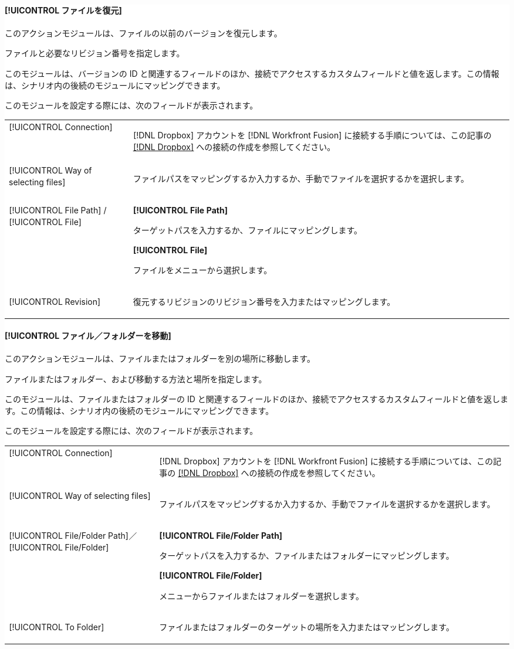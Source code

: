 #### [!UICONTROL ファイルを復元]

このアクションモジュールは、ファイルの以前のバージョンを復元します。

ファイルと必要なリビジョン番号を指定します。

このモジュールは、バージョンの ID と関連するフィールドのほか、接続でアクセスするカスタムフィールドと値を返します。この情報は、シナリオ内の後続のモジュールにマッピングできます。

このモジュールを設定する際には、次のフィールドが表示されます。

<table style="table-layout:auto"> 
 <col> 
 <col> 
 <tbody> 
  <tr> 
   <td>[!UICONTROL Connection] </td> 
   <td> <p>[!DNL Dropbox] アカウントを [!DNL Workfront Fusion] に接続する手順については、この記事の <a href="#create-a-connection-to-dropbox" class="MCXref xref">[!DNL Dropbox]</a> への接続の作成を参照してください。</p> </td> 
  </tr> 
  <tr> 
   <td>[!UICONTROL Way of selecting files]</td> 
   <td> <p> ファイルパスをマッピングするか入力するか、手動でファイルを選択するかを選択します。</p> </td> 
  </tr> 
  <tr> 
   <td> <p>[!UICONTROL File Path] / [!UICONTROL File]</p> </td> 
   <td> <p><strong>[!UICONTROL File Path]</strong> </p> <p>ターゲットパスを入力するか、ファイルにマッピングします。</p> <p><strong>[!UICONTROL File]</strong> </p> <p>ファイルをメニューから選択します。</p> </td> 
  </tr> 
  <tr> 
   <td> <p>[!UICONTROL Revision]</p> </td> 
   <td> <p>復元するリビジョンのリビジョン番号を入力またはマッピングします。</p> </td> 
  </tr> 
 </tbody> 
</table>

#### [!UICONTROL ファイル／フォルダーを移動]

このアクションモジュールは、ファイルまたはフォルダーを別の場所に移動します。

ファイルまたはフォルダー、および移動する方法と場所を指定します。

このモジュールは、ファイルまたはフォルダーの ID と関連するフィールドのほか、接続でアクセスするカスタムフィールドと値を返します。この情報は、シナリオ内の後続のモジュールにマッピングできます。

このモジュールを設定する際には、次のフィールドが表示されます。

<table style="table-layout:auto"> 
 <col> 
 <col> 
 <tbody> 
  <tr> 
   <td>[!UICONTROL Connection] </td> 
   <td> <p>[!DNL Dropbox] アカウントを [!DNL Workfront Fusion] に接続する手順については、この記事の <a href="#create-a-connection-to-dropbox" class="MCXref xref">[!DNL Dropbox]</a> への接続の作成を参照してください。</p> </td> 
  </tr> 
  <tr> 
   <td>[!UICONTROL Way of selecting files] </td> 
   <td> <p>ファイルパスをマッピングするか入力するか、手動でファイルを選択するかを選択します。</p> </td> 
  </tr> 
  <tr> 
   <td> <p>[!UICONTROL File/Folder Path]／[!UICONTROL File/Folder]</p> </td> 
   <td> <p style="font-weight: bold;">[!UICONTROL File/Folder Path]</p> <p>ターゲットパスを入力するか、ファイルまたはフォルダーにマッピングします。</p> <p style="font-weight: bold;">[!UICONTROL File/Folder]</p> <p>メニューからファイルまたはフォルダーを選択します。</p> </td> 
  </tr> 
  <tr> 
   <td> <p>[!UICONTROL To Folder]</p> </td> 
   <td> <p>ファイルまたはフォルダーのターゲットの場所を入力またはマッピングします。</p> </td> 
  </tr> 